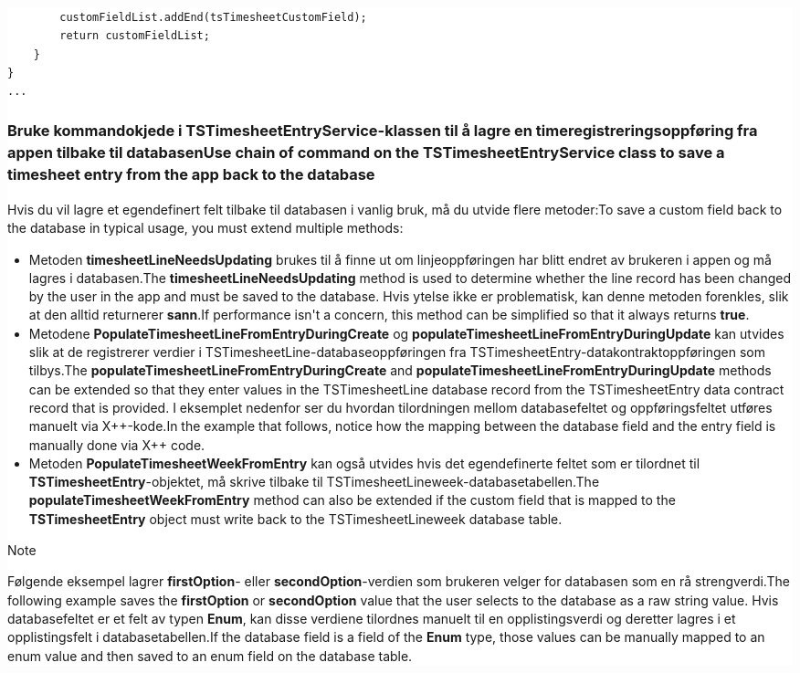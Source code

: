 ```xpp
        customFieldList.addEnd(tsTimesheetCustomField);
        return customFieldList;
    }
}
...
```

### <a name="use-chain-of-command-on-the-tstimesheetentryservice-class-to-save-a-timesheet-entry-from-the-app-back-to-the-database"></a><span data-ttu-id="a1d34-233">Bruke kommandokjede i TSTimesheetEntryService-klassen til å lagre en timeregistreringsoppføring fra appen tilbake til databasen</span><span class="sxs-lookup"><span data-stu-id="a1d34-233">Use chain of command on the TSTimesheetEntryService class to save a timesheet entry from the app back to the database</span></span>

<span data-ttu-id="a1d34-234">Hvis du vil lagre et egendefinert felt tilbake til databasen i vanlig bruk, må du utvide flere metoder:</span><span class="sxs-lookup"><span data-stu-id="a1d34-234">To save a custom field back to the database in typical usage, you must extend multiple methods:</span></span>

- <span data-ttu-id="a1d34-235">Metoden **timesheetLineNeedsUpdating** brukes til å finne ut om linjeoppføringen har blitt endret av brukeren i appen og må lagres i databasen.</span><span class="sxs-lookup"><span data-stu-id="a1d34-235">The **timesheetLineNeedsUpdating** method is used to determine whether the line record has been changed by the user in the app and must be saved to the database.</span></span> <span data-ttu-id="a1d34-236">Hvis ytelse ikke er problematisk, kan denne metoden forenkles, slik at den alltid returnerer **sann**.</span><span class="sxs-lookup"><span data-stu-id="a1d34-236">If performance isn't a concern, this method can be simplified so that it always returns **true**.</span></span>
- <span data-ttu-id="a1d34-237">Metodene **PopulateTimesheetLineFromEntryDuringCreate** og **populateTimesheetLineFromEntryDuringUpdate** kan utvides slik at de registrerer verdier i TSTimesheetLine-databaseoppføringen fra TSTimesheetEntry-datakontraktoppføringen som tilbys.</span><span class="sxs-lookup"><span data-stu-id="a1d34-237">The **populateTimesheetLineFromEntryDuringCreate** and **populateTimesheetLineFromEntryDuringUpdate** methods can be extended so that they enter values in the TSTimesheetLine database record from the TSTimesheetEntry data contract record that is provided.</span></span> <span data-ttu-id="a1d34-238">I eksemplet nedenfor ser du hvordan tilordningen mellom databasefeltet og oppføringsfeltet utføres manuelt via X++-kode.</span><span class="sxs-lookup"><span data-stu-id="a1d34-238">In the example that follows, notice how the mapping between the database field and the entry field is manually done via X++ code.</span></span>
- <span data-ttu-id="a1d34-239">Metoden **PopulateTimesheetWeekFromEntry** kan også utvides hvis det egendefinerte feltet som er tilordnet til **TSTimesheetEntry**-objektet, må skrive tilbake til TSTimesheetLineweek-databasetabellen.</span><span class="sxs-lookup"><span data-stu-id="a1d34-239">The **populateTimesheetWeekFromEntry** method can also be extended if the custom field that is mapped to the **TSTimesheetEntry** object must write back to the TSTimesheetLineweek database table.</span></span>

> [!NOTE]
> <span data-ttu-id="a1d34-240">Følgende eksempel lagrer **firstOption**- eller **secondOption**-verdien som brukeren velger for databasen som en rå strengverdi.</span><span class="sxs-lookup"><span data-stu-id="a1d34-240">The following example saves the **firstOption** or **secondOption** value that the user selects to the database as a raw string value.</span></span> <span data-ttu-id="a1d34-241">Hvis databasefeltet er et felt av typen **Enum**, kan disse verdiene tilordnes manuelt til en opplistingsverdi og deretter lagres i et opplistingsfelt i databasetabellen.</span><span class="sxs-lookup"><span data-stu-id="a1d34-241">If the database field is a field of the **Enum** type, those values can be manually mapped to an enum value and then saved to an enum field on the database table.</span></span>
